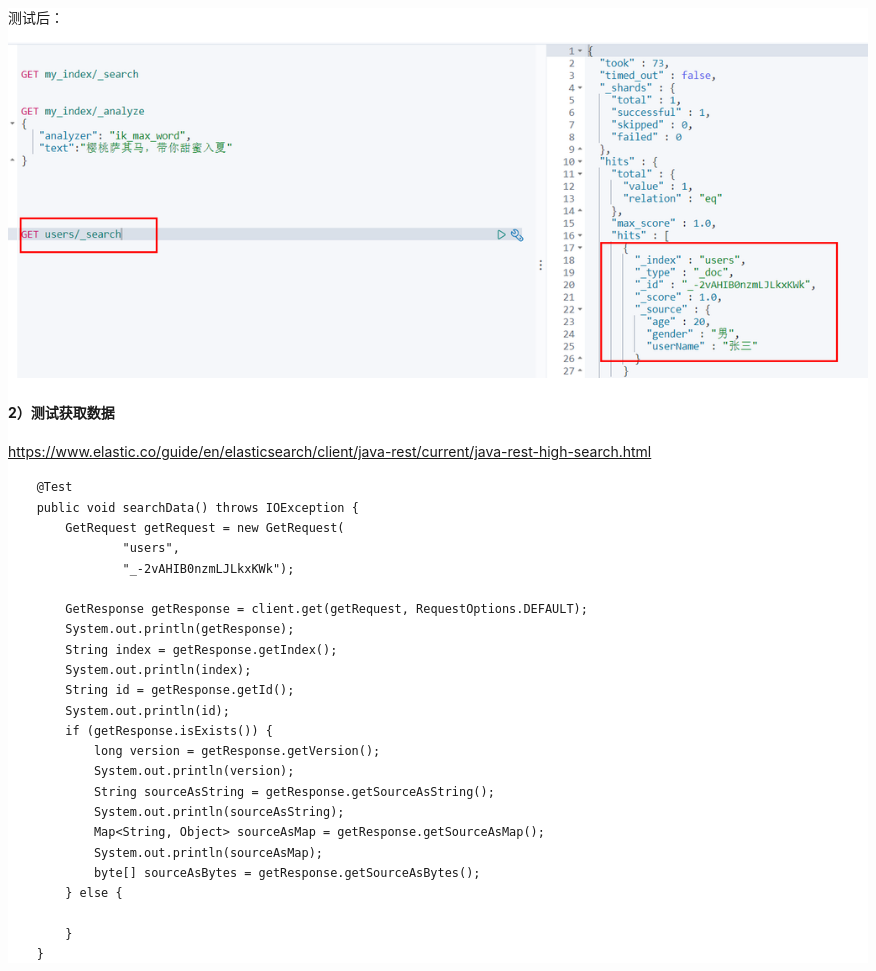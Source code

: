 测试后：

![image-20200511112025327](images/image-20200511112025327.png)



#### 2）测试获取数据

 https://www.elastic.co/guide/en/elasticsearch/client/java-rest/current/java-rest-high-search.html 

```
    @Test
    public void searchData() throws IOException {
        GetRequest getRequest = new GetRequest(
                "users",
                "_-2vAHIB0nzmLJLkxKWk");

        GetResponse getResponse = client.get(getRequest, RequestOptions.DEFAULT);
        System.out.println(getResponse);
        String index = getResponse.getIndex();
        System.out.println(index);
        String id = getResponse.getId();
        System.out.println(id);
        if (getResponse.isExists()) {
            long version = getResponse.getVersion();
            System.out.println(version);
            String sourceAsString = getResponse.getSourceAsString();
            System.out.println(sourceAsString);
            Map<String, Object> sourceAsMap = getResponse.getSourceAsMap();
            System.out.println(sourceAsMap);
            byte[] sourceAsBytes = getResponse.getSourceAsBytes();
        } else {

        }
    }
```
